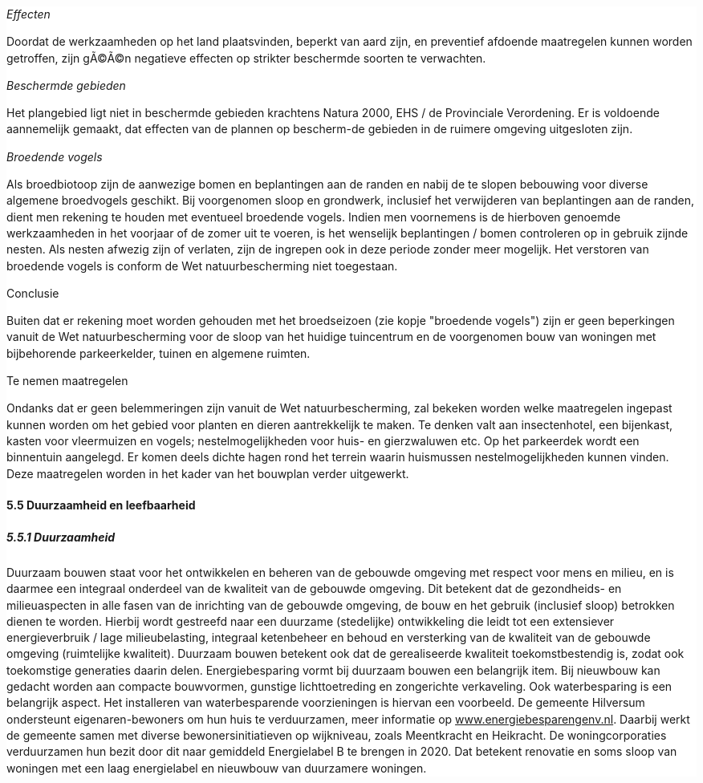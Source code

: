 *Effecten*

Doordat de werkzaamheden op het land plaatsvinden, beperkt van aard zijn, en preventief afdoende maatregelen kunnen worden getroffen, zijn gÃ©Ã©n negatieve effecten op strikter beschermde soorten te verwachten.

*Beschermde gebieden*

Het plangebied ligt niet in beschermde gebieden krachtens Natura 2000, EHS / de Provinciale Verordening. Er is voldoende aannemelijk gemaakt, dat effecten van de plannen op bescherm\-de gebieden in de ruimere omgeving uitgesloten zijn.

*Broedende vogels*

Als broedbiotoop zijn de aanwezige bomen en beplantingen aan de randen en nabij de te slopen bebouwing voor diverse algemene broedvogels geschikt. Bij voorgenomen sloop en grondwerk, inclusief het verwijderen van beplantingen aan de randen, dient men rekening te houden met eventueel broedende vogels. Indien men voornemens is de hierboven genoemde werkzaamheden in het voorjaar of de zomer uit te voeren, is het wenselijk beplantingen / bomen controleren op in gebruik zijnde nesten. Als nesten afwezig zijn of verlaten, zijn de ingrepen ook in deze periode zonder meer mogelijk. Het verstoren van broedende vogels is conform de Wet natuurbescherming niet toegestaan.

Conclusie

Buiten dat er rekening moet worden gehouden met het broedseizoen (zie kopje "broedende vogels") zijn er geen beperkingen vanuit de Wet natuurbescherming voor de sloop van het huidige tuincentrum en de voorgenomen bouw van woningen met bijbehorende parkeerkelder, tuinen en algemene ruimten.

Te nemen maatregelen

Ondanks dat er geen belemmeringen zijn vanuit de Wet natuurbescherming, zal bekeken worden welke maatregelen ingepast kunnen worden om het gebied voor planten en dieren aantrekkelijk te maken. Te denken valt aan insectenhotel, een bijenkast, kasten voor vleermuizen en vogels; nestelmogelijkheden voor huis\- en gierzwaluwen etc. Op het parkeerdek wordt een binnentuin aangelegd. Er komen deels dichte hagen rond het terrein waarin huismussen nestelmogelijkheden kunnen vinden. Deze maatregelen worden in het kader van het bouwplan verder uitgewerkt.

#### 5\.5 Duurzaamheid en leefbaarheid

##### 5\.5\.1 Duurzaamheid

Duurzaam bouwen staat voor het ontwikkelen en beheren van de gebouwde omgeving met respect voor mens en milieu, en is daarmee een integraal onderdeel van de kwaliteit van de gebouwde omgeving. Dit betekent dat de gezondheids\- en milieuaspecten in alle fasen van de inrichting van de gebouwde omgeving, de bouw en het gebruik (inclusief sloop) betrokken dienen te worden. Hierbij wordt gestreefd naar een duurzame (stedelijke) ontwikkeling die leidt tot een extensiever energieverbruik / lage milieubelasting, integraal ketenbeheer en behoud en versterking van de kwaliteit van de gebouwde omgeving (ruimtelijke kwaliteit). Duurzaam bouwen betekent ook dat de gerealiseerde kwaliteit toekomstbestendig is, zodat ook toekomstige generaties daarin delen. Energiebesparing vormt bij duurzaam bouwen een belangrijk item. Bij nieuwbouw kan gedacht worden aan compacte bouwvormen, gunstige lichttoetreding en zongerichte verkaveling. Ook waterbesparing is een belangrijk aspect. Het installeren van waterbesparende voorzieningen is hiervan een voorbeeld. De gemeente Hilversum ondersteunt eigenaren\-bewoners om hun huis te verduurzamen, meer informatie op www.energiebesparengenv.nl. Daarbij werkt de gemeente samen met diverse bewonersinitiatieven op wijkniveau, zoals Meentkracht en Heikracht. De woningcorporaties verduurzamen hun bezit door dit naar gemiddeld Energielabel B te brengen in 2020\. Dat betekent renovatie en soms sloop van woningen met een laag energielabel en nieuwbouw van duurzamere woningen.
